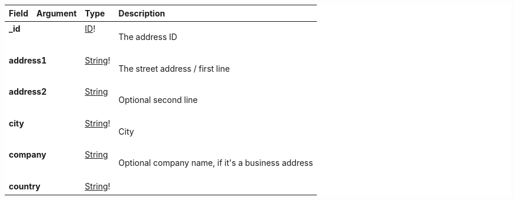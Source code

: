 <table>
<thead>
<tr>
<th align="left">Field</th>
<th align="right">Argument</th>
<th align="left">Type</th>
<th align="left">Description</th>
</tr>
</thead>
<tbody>
<tr>
<td colspan="2" valign="top"><strong>_id</strong></td>
<td valign="top"><a href="#id">ID</a>!</td>
<td>

The address ID

</td>
</tr>
<tr>
<td colspan="2" valign="top"><strong>address1</strong></td>
<td valign="top"><a href="#string">String</a>!</td>
<td>

The street address / first line

</td>
</tr>
<tr>
<td colspan="2" valign="top"><strong>address2</strong></td>
<td valign="top"><a href="#string">String</a></td>
<td>

Optional second line

</td>
</tr>
<tr>
<td colspan="2" valign="top"><strong>city</strong></td>
<td valign="top"><a href="#string">String</a>!</td>
<td>

City

</td>
</tr>
<tr>
<td colspan="2" valign="top"><strong>company</strong></td>
<td valign="top"><a href="#string">String</a></td>
<td>

Optional company name, if it's a business address

</td>
</tr>
<tr>
<td colspan="2" valign="top"><strong>country</strong></td>
<td valign="top"><a href="#string">String</a>!</td>
<td>
